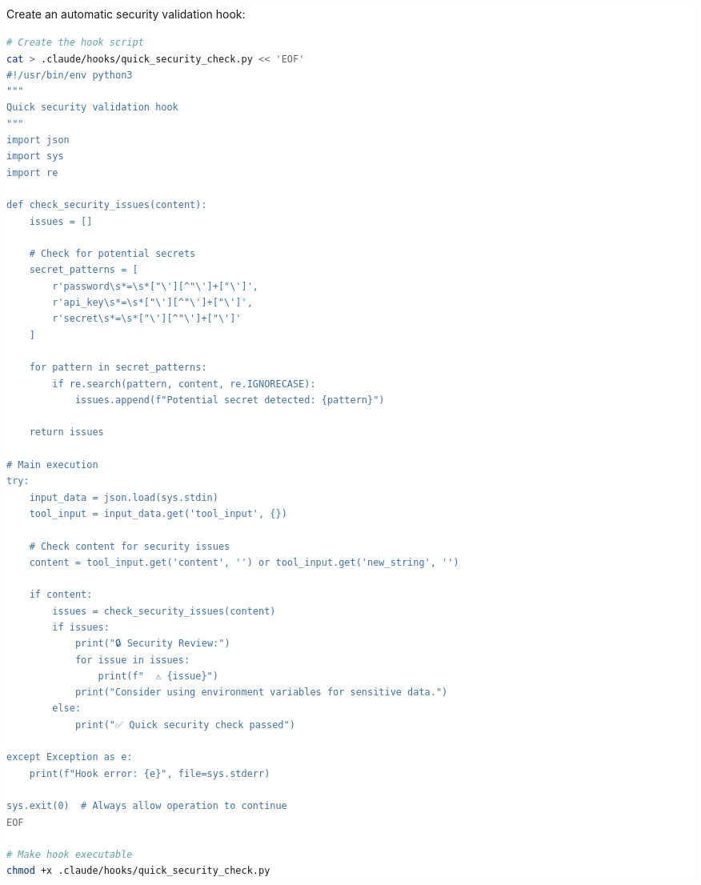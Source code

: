 Create an automatic security validation hook:

```bash
# Create the hook script
cat > .claude/hooks/quick_security_check.py << 'EOF'
#!/usr/bin/env python3
"""
Quick security validation hook
"""
import json
import sys
import re

def check_security_issues(content):
    issues = []

    # Check for potential secrets
    secret_patterns = [
        r'password\s*=\s*["\'][^"\']+["\']',
        r'api_key\s*=\s*["\'][^"\']+["\']',
        r'secret\s*=\s*["\'][^"\']+["\']'
    ]

    for pattern in secret_patterns:
        if re.search(pattern, content, re.IGNORECASE):
            issues.append(f"Potential secret detected: {pattern}")

    return issues

# Main execution
try:
    input_data = json.load(sys.stdin)
    tool_input = input_data.get('tool_input', {})

    # Check content for security issues
    content = tool_input.get('content', '') or tool_input.get('new_string', '')

    if content:
        issues = check_security_issues(content)
        if issues:
            print("🔒 Security Review:")
            for issue in issues:
                print(f"  ⚠️ {issue}")
            print("Consider using environment variables for sensitive data.")
        else:
            print("✅ Quick security check passed")

except Exception as e:
    print(f"Hook error: {e}", file=sys.stderr)

sys.exit(0)  # Always allow operation to continue
EOF

# Make hook executable
chmod +x .claude/hooks/quick_security_check.py
```
